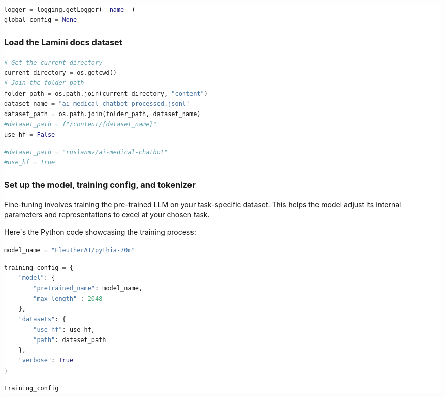 ```python
logger = logging.getLogger(__name__)
global_config = None
```

### Load the Lamini docs dataset


```python
# Get the current directory
current_directory = os.getcwd()
# Join the folder path
folder_path = os.path.join(current_directory, "content")
dataset_name = "ai-medical-chatbot_processed.jsonl"
dataset_path = os.path.join(folder_path, dataset_name)
#dataset_path = f"/content/{dataset_name}"
use_hf = False
```


```python
#dataset_path = "ruslanmv/ai-medical-chatbot"
#use_hf = True
```

### Set up the model, training config, and tokenizer

Fine-tuning involves training the pre-trained LLM on your task-specific dataset. This helps the model adjust its internal parameters and representations to excel at your chosen task.

Here's the Python code showcasing the training process:



```python
model_name = "EleutherAI/pythia-70m"
```


```python
training_config = {
    "model": {
        "pretrained_name": model_name,
        "max_length" : 2048
    },
    "datasets": {
        "use_hf": use_hf,
        "path": dataset_path
    },
    "verbose": True
}
```


```python
training_config
```


